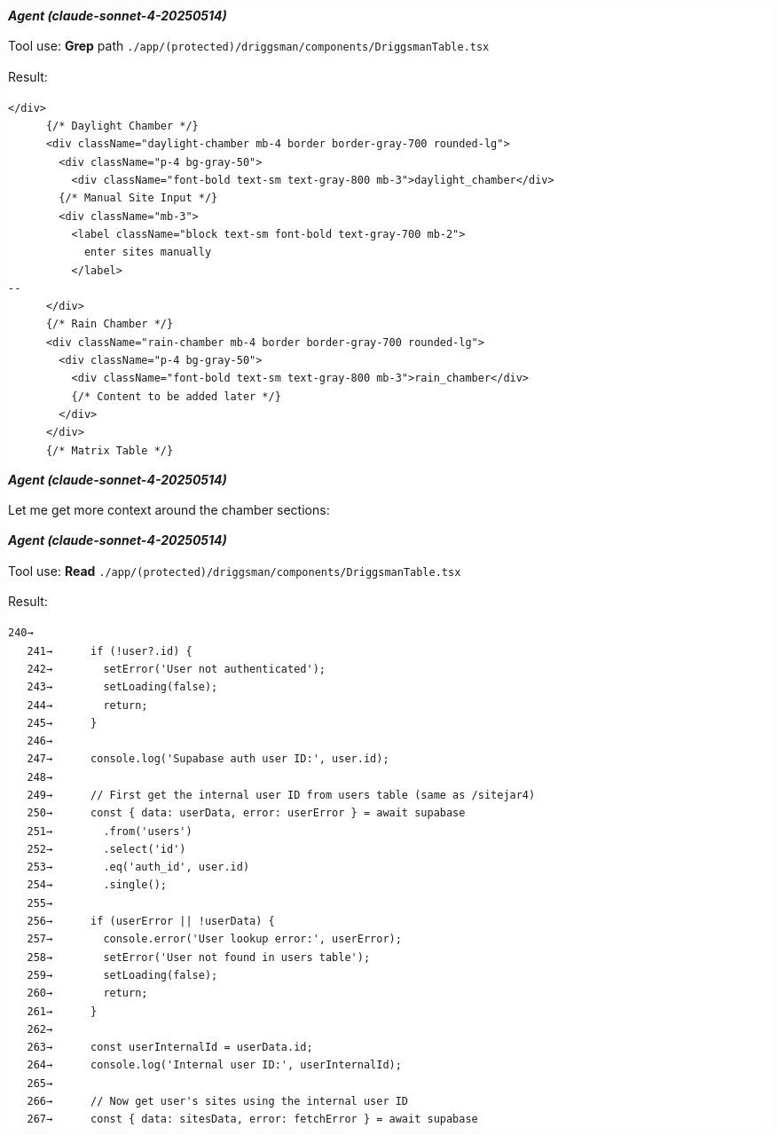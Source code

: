 _**Agent (claude-sonnet-4-20250514)**_

Tool use: **Grep** path `./app/(protected)/driggsman/components/DriggsmanTable.tsx`

Result:

```
</div>
      {/* Daylight Chamber */}
      <div className="daylight-chamber mb-4 border border-gray-700 rounded-lg">
        <div className="p-4 bg-gray-50">
          <div className="font-bold text-sm text-gray-800 mb-3">daylight_chamber</div>
        {/* Manual Site Input */}
        <div className="mb-3">
          <label className="block text-sm font-bold text-gray-700 mb-2">
            enter sites manually
          </label>
--
      </div>
      {/* Rain Chamber */}
      <div className="rain-chamber mb-4 border border-gray-700 rounded-lg">
        <div className="p-4 bg-gray-50">
          <div className="font-bold text-sm text-gray-800 mb-3">rain_chamber</div>
          {/* Content to be added later */}
        </div>
      </div>
      {/* Matrix Table */}
```

_**Agent (claude-sonnet-4-20250514)**_

Let me get more context around the chamber sections:

_**Agent (claude-sonnet-4-20250514)**_

Tool use: **Read** `./app/(protected)/driggsman/components/DriggsmanTable.tsx`

Result:

```
240→      
   241→      if (!user?.id) {
   242→        setError('User not authenticated');
   243→        setLoading(false);
   244→        return;
   245→      }
   246→
   247→      console.log('Supabase auth user ID:', user.id);
   248→      
   249→      // First get the internal user ID from users table (same as /sitejar4)
   250→      const { data: userData, error: userError } = await supabase
   251→        .from('users')
   252→        .select('id')
   253→        .eq('auth_id', user.id)
   254→        .single();
   255→
   256→      if (userError || !userData) {
   257→        console.error('User lookup error:', userError);
   258→        setError('User not found in users table');
   259→        setLoading(false);
   260→        return;
   261→      }
   262→
   263→      const userInternalId = userData.id;
   264→      console.log('Internal user ID:', userInternalId);
   265→      
   266→      // Now get user's sites using the internal user ID
   267→      const { data: sitesData, error: fetchError } = await supabase
```